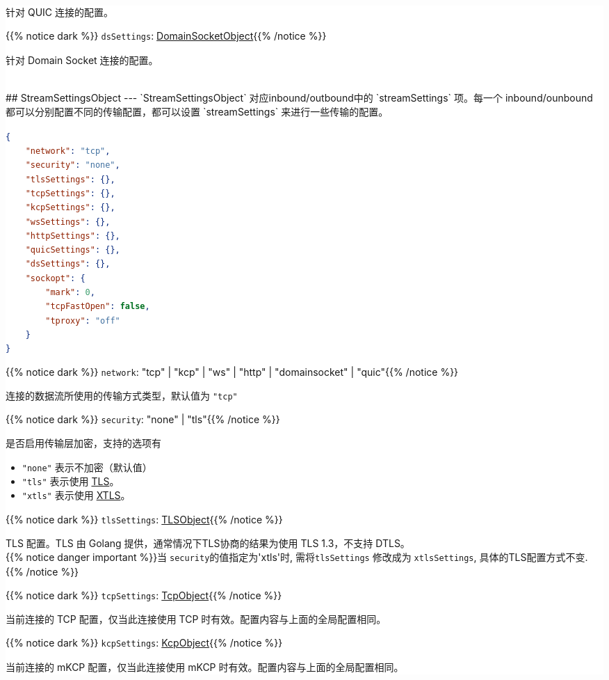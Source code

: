 针对 QUIC 连接的配置。

{{% notice dark %}} `dsSettings`: [DomainSocketObject](../transports/domainsocket){{% /notice %}}

针对 Domain Socket 连接的配置。

<br />
## StreamSettingsObject
---
`StreamSettingsObject` 对应inbound/outbound中的 `streamSettings` 项。每一个 inbound/ounbound 都可以分别配置不同的传输配置，都可以设置 `streamSettings` 来进行一些传输的配置。

```json
{
    "network": "tcp",
    "security": "none",
    "tlsSettings": {},
    "tcpSettings": {},
    "kcpSettings": {},
    "wsSettings": {},
    "httpSettings": {},
    "quicSettings": {},
    "dsSettings": {},
    "sockopt": {
        "mark": 0,
        "tcpFastOpen": false,
        "tproxy": "off"
    }
}
```

{{% notice dark %}}  `network`: "tcp" | "kcp" | "ws" | "http" | "domainsocket" | "quic"{{% /notice %}}

连接的数据流所使用的传输方式类型，默认值为 `"tcp"`

{{% notice dark %}}  `security`: "none" | "tls"{{% /notice %}}

是否启用传输层加密，支持的选项有 
- `"none"` 表示不加密（默认值）
- `"tls"` 表示使用 [TLS](https://en.wikipedia.org/wiki/Transport_Layer_Security)。
- `"xtls"` 表示使用 [XTLS](../xtls)。

{{% notice dark %}}  `tlsSettings`: [TLSObject](#tlsobject){{% /notice %}}

TLS 配置。TLS 由 Golang 提供，通常情况下TLS协商的结果为使用 TLS 1.3，不支持 DTLS。  
{{% notice danger important %}}当 `security`的值指定为'xtls'时, 需将`tlsSettings` 修改成为 `xtlsSettings`, 具体的TLS配置方式不变.{{% /notice %}}

{{% notice dark %}}  `tcpSettings`: [TcpObject](../transports/tcp){{% /notice %}}

当前连接的 TCP 配置，仅当此连接使用 TCP 时有效。配置内容与上面的全局配置相同。

{{% notice dark %}}  `kcpSettings`: [KcpObject](../transports/mkcp){{% /notice %}}

当前连接的 mKCP 配置，仅当此连接使用 mKCP 时有效。配置内容与上面的全局配置相同。

